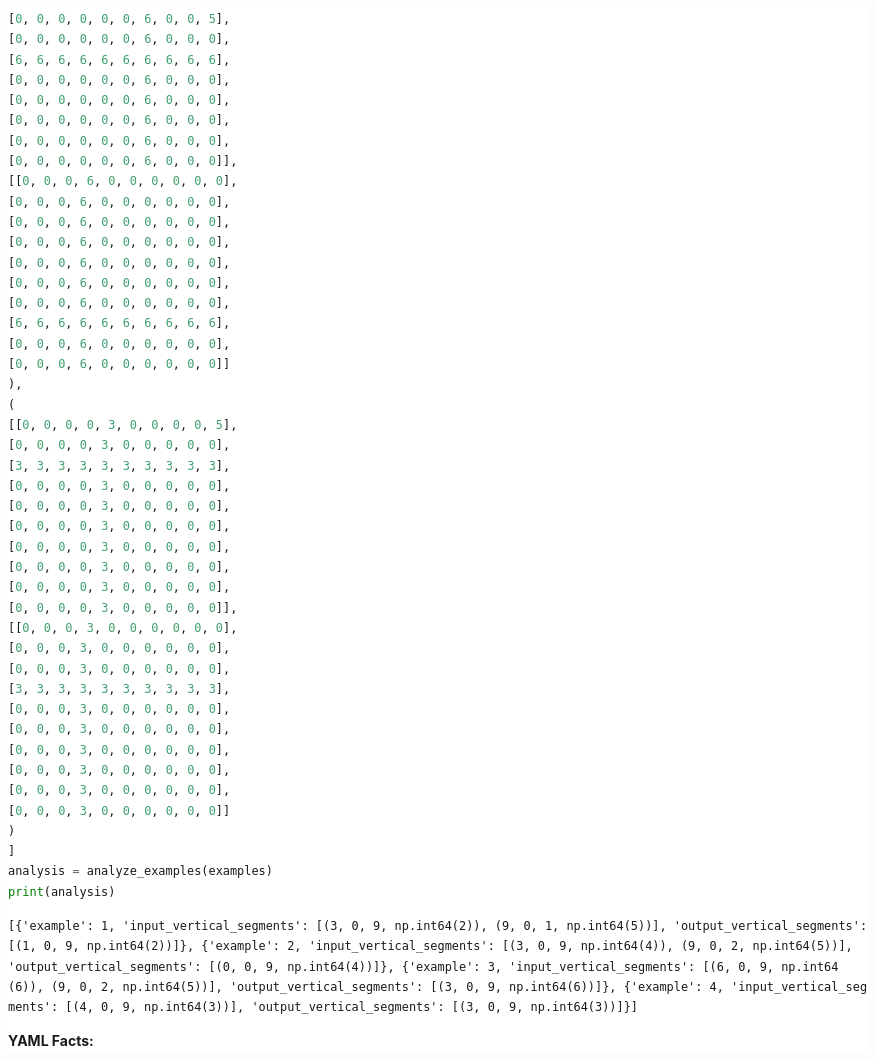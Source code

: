 ``` python
[0, 0, 0, 0, 0, 0, 6, 0, 0, 5],
[0, 0, 0, 0, 0, 0, 6, 0, 0, 0],
[6, 6, 6, 6, 6, 6, 6, 6, 6, 6],
[0, 0, 0, 0, 0, 0, 6, 0, 0, 0],
[0, 0, 0, 0, 0, 0, 6, 0, 0, 0],
[0, 0, 0, 0, 0, 0, 6, 0, 0, 0],
[0, 0, 0, 0, 0, 0, 6, 0, 0, 0],
[0, 0, 0, 0, 0, 0, 6, 0, 0, 0]],
[[0, 0, 0, 6, 0, 0, 0, 0, 0, 0],
[0, 0, 0, 6, 0, 0, 0, 0, 0, 0],
[0, 0, 0, 6, 0, 0, 0, 0, 0, 0],
[0, 0, 0, 6, 0, 0, 0, 0, 0, 0],
[0, 0, 0, 6, 0, 0, 0, 0, 0, 0],
[0, 0, 0, 6, 0, 0, 0, 0, 0, 0],
[0, 0, 0, 6, 0, 0, 0, 0, 0, 0],
[6, 6, 6, 6, 6, 6, 6, 6, 6, 6],
[0, 0, 0, 6, 0, 0, 0, 0, 0, 0],
[0, 0, 0, 6, 0, 0, 0, 0, 0, 0]]
),
(
[[0, 0, 0, 0, 3, 0, 0, 0, 0, 5],
[0, 0, 0, 0, 3, 0, 0, 0, 0, 0],
[3, 3, 3, 3, 3, 3, 3, 3, 3, 3],
[0, 0, 0, 0, 3, 0, 0, 0, 0, 0],
[0, 0, 0, 0, 3, 0, 0, 0, 0, 0],
[0, 0, 0, 0, 3, 0, 0, 0, 0, 0],
[0, 0, 0, 0, 3, 0, 0, 0, 0, 0],
[0, 0, 0, 0, 3, 0, 0, 0, 0, 0],
[0, 0, 0, 0, 3, 0, 0, 0, 0, 0],
[0, 0, 0, 0, 3, 0, 0, 0, 0, 0]],
[[0, 0, 0, 3, 0, 0, 0, 0, 0, 0],
[0, 0, 0, 3, 0, 0, 0, 0, 0, 0],
[0, 0, 0, 3, 0, 0, 0, 0, 0, 0],
[3, 3, 3, 3, 3, 3, 3, 3, 3, 3],
[0, 0, 0, 3, 0, 0, 0, 0, 0, 0],
[0, 0, 0, 3, 0, 0, 0, 0, 0, 0],
[0, 0, 0, 3, 0, 0, 0, 0, 0, 0],
[0, 0, 0, 3, 0, 0, 0, 0, 0, 0],
[0, 0, 0, 3, 0, 0, 0, 0, 0, 0],
[0, 0, 0, 3, 0, 0, 0, 0, 0, 0]]
)
]
analysis = analyze_examples(examples)
print(analysis)

```
```
[{'example': 1, 'input_vertical_segments': [(3, 0, 9, np.int64(2)), (9, 0, 1, np.int64(5))], 'output_vertical_segments': [(1, 0, 9, np.int64(2))]}, {'example': 2, 'input_vertical_segments': [(3, 0, 9, np.int64(4)), (9, 0, 2, np.int64(5))], 'output_vertical_segments': [(0, 0, 9, np.int64(4))]}, {'example': 3, 'input_vertical_segments': [(6, 0, 9, np.int64(6)), (9, 0, 2, np.int64(5))], 'output_vertical_segments': [(3, 0, 9, np.int64(6))]}, {'example': 4, 'input_vertical_segments': [(4, 0, 9, np.int64(3))], 'output_vertical_segments': [(3, 0, 9, np.int64(3))]}]

```
**YAML Facts:**
